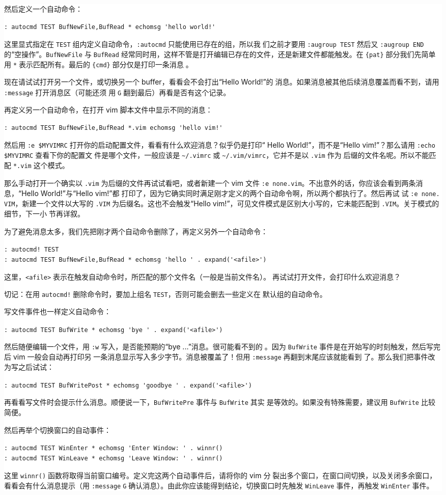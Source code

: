 然后定义一个自动命令：
```vim
: autocmd TEST BufNewFile,BufRead * echomsg 'hello world!'
```
这里显式指定在 `TEST` 组内定义自动命令，`:autocmd` 只能使用已存在的组，所以我
们之前才要用 `:augroup TEST` 然后又 `:augroup END` 的“空操作”。`BufNewFile` 与
`BufRead` 经常同时用，这样不管是打开编辑已存在的文件，还是新建文件都能触发。在
`{pat}` 部分我们先简单用 `*` 表示匹配所有。最后的 `{cmd}` 部分仅是打印一条消息
。

现在请试试打开另一个文件，或切换另一个 buffer，看看会不会打出“Hello World!”的
消息。如果消息被其他后续消息覆盖而看不到，请用 `:message` 打开消息区（可能还须
用 `G` 翻到最后）再看是否有这个记录。

再定义另一个自动命令，在打开 vim 脚本文件中显示不同的消息：
```vim
: autocmd TEST BufNewFile,BufRead *.vim echomsg 'hello vim!'
```
然后用 `:e $MYVIMRC` 打开你的启动配置文件，看看有什么欢迎消息？似乎仍是打印“
Hello World!”，而不是“Hello vim!”？那么请用 `:echo $MYVIMRC` 查看下你的配置文
件是哪个文件，一般应该是 `~/.vimrc` 或 `~/.vim/vimrc`，它并不是以 `.vim` 作为
后缀的文件名呢。所以不能匹配 `*.vim` 这个模式。

那么手动打开一个确实以 `.vim` 为后缀的文件再试试看吧，或者新建一个 vim 文件 `:e
none.vim`。不出意外的话，你应该会看到两条消息，“Hello World!”与“Hello vim!”都
打印了，因为它确实同时满足刚才定义的两个自动命令啊，所以两个都执行了。然后再试
试 `:e none.VIM`，新建一个文件以大写的 `.VIM` 为后缀名。这也不会触发“Hello
vim!”，可见文件模式是区别大小写的，它未能匹配到 `.VIM`。关于模式的细节，下一小
节再详叙。

为了避免消息太多，我们先把刚才两个自动命令删除了，再定义另外一个自动命令：
```vim
: autocmd! TEST
: autocmd TEST BufNewFile,BufRead * echomsg 'hello ' . expand('<afile>')
```
这里，`<afile>` 表示在触发自动命令时，所匹配的那个文件名（一般是当前文件名）。
再试试打开文件，会打印什么欢迎消息？

切记：在用 `autocmd!` 删除命令时，要加上组名 `TEST`，否则可能会删去一些定义在
默认组的自动命令。

写文件事件也一样定义自动命令：
```vim
: autocmd TEST BufWrite * echomsg 'bye ' . expand('<afile>')
```
然后随便编辑一个文件，用 `:w` 写入，是否能预期的“bye ...”消息。很可能看不到的
。因为 `BufWrite` 事件是在开始写的时刻触发，然后写完后 vim 一般会自动再打印另
一条消息显示写入多少字节。消息被覆盖了！但用 `:message` 再翻到末尾应该就能看到
了。那么我们把事件改为写之后试试：
```vim
: autocmd TEST BufWritePost * echomsg 'goodbye ' . expand('<afile>')
```
再看看写文件时会提示什么消息。顺便说一下，`BufWritePre` 事件与 `BufWrite` 其实
是等效的。如果没有特殊需要，建议用 `BufWrite` 比较简便。

然后再举个切换窗口的自动事件：
```vim
: autocmd TEST WinEnter * echomsg 'Enter Window: ' . winnr()
: autocmd TEST WinLeave * echomsg 'Leave Window: ' . winnr()
```
这里 `winnr()` 函数将取得当前窗口编号。定义完这两个自动事件后，请将你的 vim 分
裂出多个窗口，在窗口间切换，以及关闭多余窗口，看看会有什么消息提示（用
`:message` `G` 确认消息）。由此你应该能得到结论，切换窗口时先触发 `WinLeave`
事件，再触发 `WinEnter` 事件。
